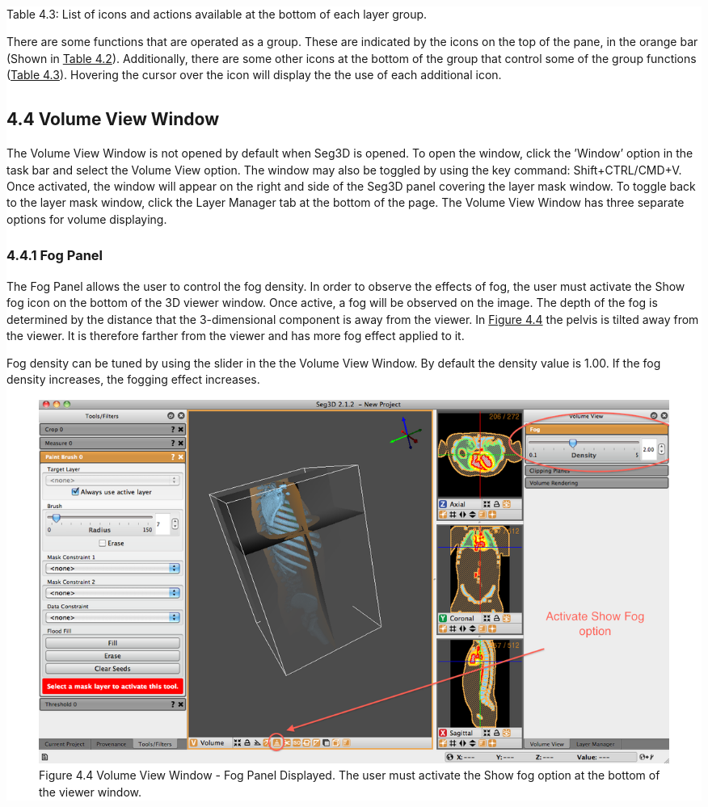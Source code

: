 Table 4.3: List of icons and actions available at the bottom of each layer group.

There are some functions that are operated as a group. These are indicated by the icons on the top of the pane, in the orange bar (Shown in [Table 4.2](#layertopicons)). Additionally, there are some other icons at the bottom of the group that control some of the group functions ([Table 4.3](#layerbottomicons)). Hovering the cursor over the icon will display the the use of each additional icon.

4.4 Volume View Window
----------------------

The Volume View Window is not opened by default when Seg3D is opened. To open the window, click the ’Window’ option in the task bar and select the Volume View option. The window may also be toggled by using the key command: Shift+CTRL/CMD+V. Once activated, the window will appear on the right and side of the Seg3D panel covering the layer mask window. To toggle back to the layer mask window, click the Layer Manager tab at the bottom of the page. The Volume View Window has three separate options for volume displaying.

### 4.4.1 Fog Panel

The Fog Panel allows the user to control the fog density. In order to observe the effects of fog, the user must activate the Show fog icon on the bottom of the 3D viewer window. Once active, a fog will be observed on the image. The depth of the fog is determined by the distance that the 3-dimensional component is away from the viewer. In <a href="#FogPanel">Figure 4.4</a> the pelvis is tilted away from the viewer. It is therefore farther from the viewer and has more fog effect applied to it.

Fog density can be tuned by using the slider in the the Volume View Window. By default the density value is 1.00. If the fog density increases, the fogging effect increases.
<figure>
  <img src="Seg3DBasicFunctionality_figures/FogPanel.png" id="FogPanel">
  <figcaption>Figure 4.4 Volume View Window - Fog Panel Displayed. The user must activate the Show fog option at the bottom of the viewer window.</figcaption>
</figure>
